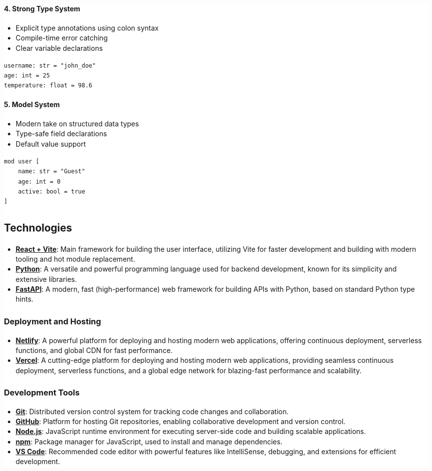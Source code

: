 #### 4. Strong Type System
- Explicit type annotations using colon syntax
- Compile-time error catching
- Clear variable declarations
```square
username: str = "john_doe"
age: int = 25
temperature: float = 98.6
```

#### 5. Model System
- Modern take on structured data types
- Type-safe field declarations
- Default value support
```square
mod user [
    name: str = "Guest"
    age: int = 0
    active: bool = true
]
```


## Technologies

- **[React + Vite](https://reactjs.org/)**: Main framework for building the user interface, utilizing Vite for faster development and building with modern tooling and hot module replacement.  
- **[Python](https://www.python.org/)**: A versatile and powerful programming language used for backend development, known for its simplicity and extensive libraries.  
- **[FastAPI](https://fastapi.tiangolo.com/)**: A modern, fast (high-performance) web framework for building APIs with Python, based on standard Python type hints.  

### Deployment and Hosting
- **[Netlify](https://www.netlify.com/)**: A powerful platform for deploying and hosting modern web applications, offering continuous deployment, serverless functions, and global CDN for fast performance.
- **[Vercel](https://vercel.com/)**: A cutting-edge platform for deploying and hosting modern web applications, providing seamless continuous deployment, serverless functions, and a global edge network for blazing-fast performance and scalability.

### Development Tools  
- **[Git](https://git-scm.com/)**: Distributed version control system for tracking code changes and collaboration.  
- **[GitHub](https://github.com/)**: Platform for hosting Git repositories, enabling collaborative development and version control.  
- **[Node.js](https://nodejs.org/)**: JavaScript runtime environment for executing server-side code and building scalable applications.  
- **[npm](https://www.npmjs.com/)**: Package manager for JavaScript, used to install and manage dependencies.  
- **[VS Code](https://code.visualstudio.com/)**: Recommended code editor with powerful features like IntelliSense, debugging, and extensions for efficient development.
   